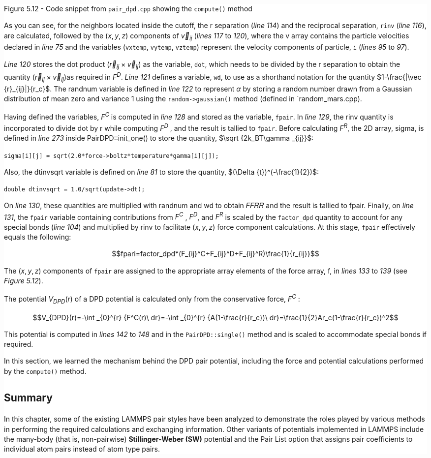 Figure 5.12 - Code snippet from `pair_dpd.cpp` showing the `compute()` method

As you can see, for the neighbors located inside the cutoff, the r separation (*line 114*) and the reciprocal separation, `rinv` (*line 116*), are calculated, followed by the $(x, y, z)$ components of $\vec {v}_{ij}$ (*lines 117* to *120*), where the v array contains the particle velocities declared in *line 75* and the variables (`vxtemp`, `vytemp`, `vztemp`) represent the velocity components of particle, `i` (*lines 95* to *97*).

*Line 120* stores the dot product $(\vec {r}_{ij} \times \vec {v}_{ij})$ as the variable, `dot`, which needs to be divided by the r separation to obtain the quantity $(\vec {r}_{ij} \times \vec {v}_{ij})$as required in $F^D$. *Line 121* defines a variable, `wd`, to use as a shorthand notation for the quantity $1-\frac{|\vec {r}_{ij}|}{r_c}$. The randnum variable is defined in *line 122* to represent $\alpha$ by storing a random number drawn from a Gaussian distribution of mean zero and variance 1 using the `random->gaussian()` method (defined in `random_mars.cpp).

Having defined the variables, $F^C$ is computed in *line 128* and stored as the variable, `fpair`. In *line 129*, the rinv quantity is incorporated to divide dot by r while computing $F^D$ , and the result is tallied to `fpair`. Before calculating $F^R$, the 2D array, sigma, is defined in *line 273* inside PairDPD::init_one() to store the quantity, $\sqrt {2k_BT\gamma _{ij}}$:

```
sigma[i][j] = sqrt(2.0*force->boltz*temperature*gamma[i][j]);
```
Also, the dtinvsqrt variable is defined on *line 81* to store the quantity, $(\Delta {t})^(-\frac{1}{2})$:

```
double dtinvsqrt = 1.0/sqrt(update->dt);
```

On *line 130*, these quantities are multiplied with randnum and wd to obtain 𝐹𝐹𝑅𝑅 and the result is tallied to fpair. Finally, on *line 131*, the `fpair` variable containing contributions from $F^C$ , $F^D$, and $F^R$ is scaled by the `factor_dpd` quantity to account for any special bonds (*line 104*) and multiplied by rinv to facilitate $(x, y, z)$ force component calculations. At this stage, `fpair` effectively equals the following:

$$fpari=factor_dpd*(F_{ij}^C+F_{ij}^D+F_{ij}^R)\frac{1}{r_{ij}}$$

The $(x, y, z)$ components of `fpair` are assigned to the appropriate array elements of the force array, f, in *lines 133* to *139* (see *Figure 5.12*).

The potential $V_{DPD}(r)$ of a DPD potential is calculated only from the conservative force, $F^C$ :

$$V_{DPD}(r)=-\int _{0}^{r} {F^C(r)\ dr}=-\int _{0}^{r} {A(1-\frac{r}{r_c})\ dr}=\frac{1}{2}Ar_c(1-\frac{r}{r_c})^2$$

This potential is computed in *lines 142* to *148* and in the `PairDPD::single()` method and is scaled to accommodate special bonds if required.

In this section, we learned the mechanism behind the DPD pair potential, including the force and potential calculations performed by the `compute()` method.

## Summary

In this chapter, some of the existing LAMMPS pair styles have been analyzed to demonstrate the roles played by various methods in performing the required calculations and exchanging information. Other variants of potentials implemented in LAMMPS include the many-body (that is, non-pairwise) **Stillinger-Weber (SW)** potential and the Pair List option that assigns pair coefficients to individual atom pairs instead of atom type pairs.
